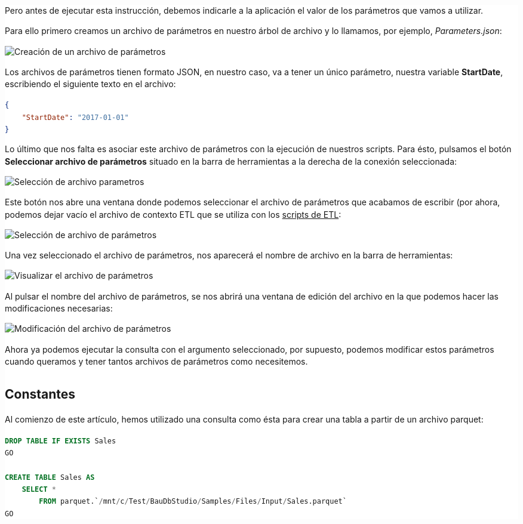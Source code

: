 Pero antes de ejecutar esta instrucción, debemos indicarle a la aplicación el valor de los parámetros que vamos a utilizar.

Para ello primero creamos un archivo de parámetros en nuestro árbol de archivo y lo llamamos, por ejemplo, *Parameters.json*:

![Creación de un archivo de parámetros](/blog/applications/baudbstudio/manual/040-scripts-sql/creacion-archivo-parametros.jpg "Creación de un archivo de parámetros")
		   
Los archivos de parámetros tienen formato JSON, en nuestro caso, va a tener un único parámetro, nuestra variable **StartDate**,
escribiendo el siguiente texto en el archivo:
	
```JSON
{
	"StartDate": "2017-01-01"
}	
```

Lo último que nos falta es asociar este archivo de parámetros con la ejecución de nuestros scripts. Para ésto, pulsamos el
botón **Seleccionar archivo de parámetros** situado en la barra de herramientas a la derecha de la conexión seleccionada:
	
![Selección de archivo parametros](/blog/applications/baudbstudio/manual/040-scripts-sql/barra-de-herramientas-seleccion-archivo-parametros.jpg "Selección de archivo parametros en la barra de herramientas")
			
Este botón nos abre una ventana donde podemos seleccionar el archivo de parámetros que acabamos de escribir (por ahora,
podemos dejar vacío el archivo de contexto ETL que se utiliza con los [scripts de ETL](/blog/applications/baudbstudio/manual/120-scripts-etl/120-scripts-etl):

![Selección de archivo de parámetros](/blog/applications/baudbstudio/manual/040-scripts-sql/seleccion-archivo-parametros.jpg "Selección de archivo de parámetros")

Una vez seleccionado el archivo de parámetros, nos aparecerá el nombre de archivo en la barra de herramientas:

![Visualizar el archivo de parámetros](/blog/applications/baudbstudio/manual/040-scripts-sql/barra-de-herramientas-archivo-parametros.jpg "Barra de herramientas: visualizar el archivo de parámetros")

Al pulsar el nombre del archivo de parámetros, se nos abrirá una ventana de edición del archivo en la que podemos hacer las
modificaciones necesarias:

![Modificación del archivo de parámetros](/blog/applications/baudbstudio/manual/040-scripts-sql/ver-archivo-parametros.jpg "Modificación del archivo de parámetros")
	
Ahora ya podemos ejecutar la consulta con el argumento seleccionado, por supuesto, podemos modificar estos parámetros cuando
queramos y tener tantos archivos de parámetros como necesitemos.

## Constantes

Al comienzo de este artículo, hemos utilizado una consulta como ésta para crear una tabla a partir de un archivo
parquet:
	
```SQL
DROP TABLE IF EXISTS Sales
GO

CREATE TABLE Sales AS
	SELECT *
		FROM parquet.`/mnt/c/Test/BauDbStudio/Samples/Files/Input/Sales.parquet`
GO
```

